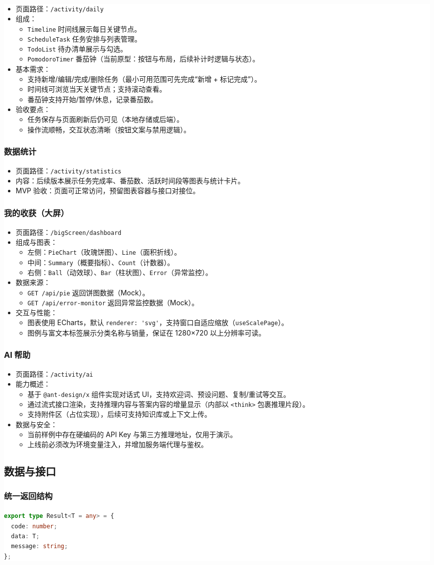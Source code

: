 - 页面路径：`/activity/daily`
- 组成：
  - `Timeline` 时间线展示每日关键节点。
  - `ScheduleTask` 任务安排与列表管理。
  - `TodoList` 待办清单展示与勾选。
  - `PomodoroTimer` 番茄钟（当前原型：按钮与布局，后续补计时逻辑与状态）。
- 基本需求：
  - 支持新增/编辑/完成/删除任务（最小可用范围可先完成“新增 + 标记完成”）。
  - 时间线可浏览当天关键节点；支持滚动查看。
  - 番茄钟支持开始/暂停/休息，记录番茄数。
- 验收要点：
  - 任务保存与页面刷新后仍可见（本地存储或后端）。
  - 操作流顺畅，交互状态清晰（按钮文案与禁用逻辑）。

### 数据统计

- 页面路径：`/activity/statistics`
- 内容：后续版本展示任务完成率、番茄数、活跃时间段等图表与统计卡片。
- MVP 验收：页面可正常访问，预留图表容器与接口对接位。

### 我的收获（大屏）

- 页面路径：`/bigScreen/dashboard`
- 组成与图表：
  - 左侧：`PieChart`（玫瑰饼图）、`Line`（面积折线）。
  - 中间：`Summary`（概要指标）、`Count`（计数器）。
  - 右侧：`Ball`（动效球）、`Bar`（柱状图）、`Error`（异常监控）。
- 数据来源：
  - `GET /api/pie` 返回饼图数据（Mock）。
  - `GET /api/error-monitor` 返回异常监控数据（Mock）。
- 交互与性能：
  - 图表使用 ECharts，默认 `renderer: 'svg'`，支持窗口自适应缩放（`useScalePage`）。
  - 图例与富文本标签展示分类名称与销量，保证在 1280×720 以上分辨率可读。

### AI 帮助

- 页面路径：`/activity/ai`
- 能力概述：
  - 基于 `@ant-design/x` 组件实现对话式 UI，支持欢迎词、预设问题、复制/重试等交互。
  - 通过流式接口渲染，支持推理内容与答案内容的增量显示（内部以 `<think>` 包裹推理片段）。
  - 支持附件区（占位实现），后续可支持知识库或上下文上传。
- 数据与安全：
  - 当前样例中存在硬编码的 API Key 与第三方推理地址，仅用于演示。
  - 上线前必须改为环境变量注入，并增加服务端代理与鉴权。

## 数据与接口

### 统一返回结构

```ts
export type Result<T = any> = {
  code: number;
  data: T;
  message: string;
};
```
